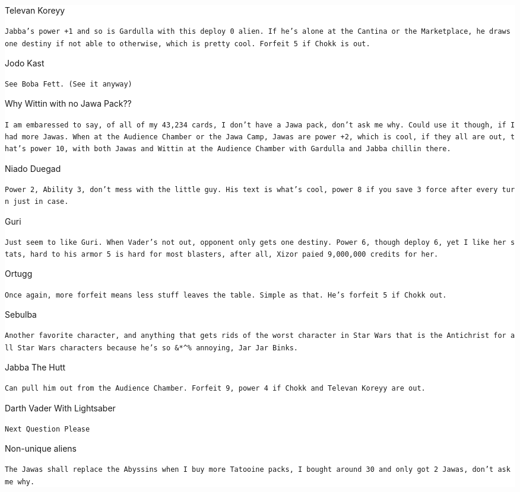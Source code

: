 
Televan Koreyy


	Jabba’s power +1 and so is Gardulla with this deploy 0 alien. If he’s alone at the Cantina or the Marketplace, he draws one destiny if not able to otherwise, which is pretty cool. Forfeit 5 if Chokk is out.


Jodo Kast


	See Boba Fett. (See it anyway)


Why Wittin with no Jawa Pack??


	I am embaressed to say, of all of my 43,234 cards, I don’t have a Jawa pack, don’t ask me why. Could use it though, if I had more Jawas. When at the Audience Chamber or the Jawa Camp, Jawas are power +2, which is cool, if they all are out, that’s power 10, with both Jawas and Wittin at the Audience Chamber with Gardulla and Jabba chillin there.


Niado Duegad


	Power 2, Ability 3, don’t mess with the little guy. His text is what’s cool, power 8 if you save 3 force after every turn just in case.


Guri


	Just seem to like Guri. When Vader’s not out, opponent only gets one destiny. Power 6, though deploy 6, yet I like her stats, hard to his armor 5 is hard for most blasters, after all, Xizor paied 9,000,000 credits for her.


Ortugg


	Once again, more forfeit means less stuff leaves the table. Simple as that. He’s forfeit 5 if Chokk out.


Sebulba


	Another favorite character, and anything that gets rids of the worst character in Star Wars that is the Antichrist for all Star Wars characters because he’s so &*^% annoying, Jar Jar Binks.


Jabba The Hutt


	Can pull him out from the Audience Chamber. Forfeit 9, power 4 if Chokk and Televan Koreyy are out.


Darth Vader With Lightsaber


	Next Question Please


Non-unique aliens


	The Jawas shall replace the Abyssins when I buy more Tatooine packs, I bought around 30 and only got 2 Jawas, don’t ask me why.
